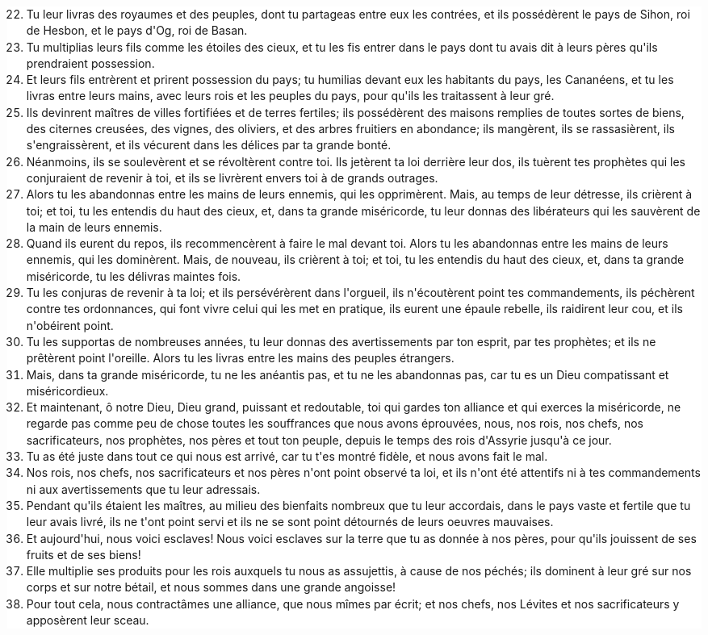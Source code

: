 22. Tu leur livras des royaumes et des peuples, dont tu partageas entre eux les contr&eacute;es, et ils poss&eacute;d&egrave;rent le pays de Sihon, roi de Hesbon, et le pays d'Og, roi de Basan.
23. Tu multiplias leurs fils comme les &eacute;toiles des cieux, et tu les fis entrer dans le pays dont tu avais dit &agrave; leurs p&egrave;res qu'ils prendraient possession.
24. Et leurs fils entr&egrave;rent et prirent possession du pays; tu humilias devant eux les habitants du pays, les Canan&eacute;ens, et tu les livras entre leurs mains, avec leurs rois et les peuples du pays, pour qu'ils les traitassent &agrave; leur gr&eacute;.
25. Ils devinrent ma&icirc;tres de villes fortifi&eacute;es et de terres fertiles; ils poss&eacute;d&egrave;rent des maisons remplies de toutes sortes de biens, des citernes creus&eacute;es, des vignes, des oliviers, et des arbres fruitiers en abondance; ils mang&egrave;rent, ils se rassasi&egrave;rent, ils s'engraiss&egrave;rent, et ils v&eacute;curent dans les d&eacute;lices par ta grande bont&eacute;.
26. N&eacute;anmoins, ils se soulev&egrave;rent et se r&eacute;volt&egrave;rent contre toi. Ils jet&egrave;rent ta loi derri&egrave;re leur dos, ils tu&egrave;rent tes proph&egrave;tes qui les conjuraient de revenir &agrave; toi, et ils se livr&egrave;rent envers toi &agrave; de grands outrages.
27. Alors tu les abandonnas entre les mains de leurs ennemis, qui les opprim&egrave;rent. Mais, au temps de leur d&eacute;tresse, ils cri&egrave;rent &agrave; toi; et toi, tu les entendis du haut des cieux, et, dans ta grande mis&eacute;ricorde, tu leur donnas des lib&eacute;rateurs qui les sauv&egrave;rent de la main de leurs ennemis.
28. Quand ils eurent du repos, ils recommenc&egrave;rent &agrave; faire le mal devant toi. Alors tu les abandonnas entre les mains de leurs ennemis, qui les domin&egrave;rent. Mais, de nouveau, ils cri&egrave;rent &agrave; toi; et toi, tu les entendis du haut des cieux, et, dans ta grande mis&eacute;ricorde, tu les d&eacute;livras maintes fois.
29. Tu les conjuras de revenir &agrave; ta loi; et ils pers&eacute;v&eacute;r&egrave;rent dans l'orgueil, ils n'&eacute;cout&egrave;rent point tes commandements, ils p&eacute;ch&egrave;rent contre tes ordonnances, qui font vivre celui qui les met en pratique, ils eurent une &eacute;paule rebelle, ils raidirent leur cou, et ils n'ob&eacute;irent point.
30. Tu les supportas de nombreuses ann&eacute;es, tu leur donnas des avertissements par ton esprit, par tes proph&egrave;tes; et ils ne pr&ecirc;t&egrave;rent point l'oreille. Alors tu les livras entre les mains des peuples &eacute;trangers.
31. Mais, dans ta grande mis&eacute;ricorde, tu ne les an&eacute;antis pas, et tu ne les abandonnas pas, car tu es un Dieu compatissant et mis&eacute;ricordieux.
32. Et maintenant, &ocirc; notre Dieu, Dieu grand, puissant et redoutable, toi qui gardes ton alliance et qui exerces la mis&eacute;ricorde, ne regarde pas comme peu de chose toutes les souffrances que nous avons &eacute;prouv&eacute;es, nous, nos rois, nos chefs, nos sacrificateurs, nos proph&egrave;tes, nos p&egrave;res et tout ton peuple, depuis le temps des rois d'Assyrie jusqu'&agrave; ce jour.
33. Tu as &eacute;t&eacute; juste dans tout ce qui nous est arriv&eacute;, car tu t'es montr&eacute; fid&egrave;le, et nous avons fait le mal.
34. Nos rois, nos chefs, nos sacrificateurs et nos p&egrave;res n'ont point observ&eacute; ta loi, et ils n'ont &eacute;t&eacute; attentifs ni &agrave; tes commandements ni aux avertissements que tu leur adressais.
35. Pendant qu'ils &eacute;taient les ma&icirc;tres, au milieu des bienfaits nombreux que tu leur accordais, dans le pays vaste et fertile que tu leur avais livr&eacute;, ils ne t'ont point servi et ils ne se sont point d&eacute;tourn&eacute;s de leurs oeuvres mauvaises.
36. Et aujourd'hui, nous voici esclaves! Nous voici esclaves sur la terre que tu as donn&eacute;e &agrave; nos p&egrave;res, pour qu'ils jouissent de ses fruits et de ses biens!
37. Elle multiplie ses produits pour les rois auxquels tu nous as assujettis, &agrave; cause de nos p&eacute;ch&eacute;s; ils dominent &agrave; leur gr&eacute; sur nos corps et sur notre b&eacute;tail, et nous sommes dans une grande angoisse!
38. Pour tout cela, nous contract&acirc;mes une alliance, que nous m&icirc;mes par &eacute;crit; et nos chefs, nos L&eacute;vites et nos sacrificateurs y appos&egrave;rent leur sceau.
